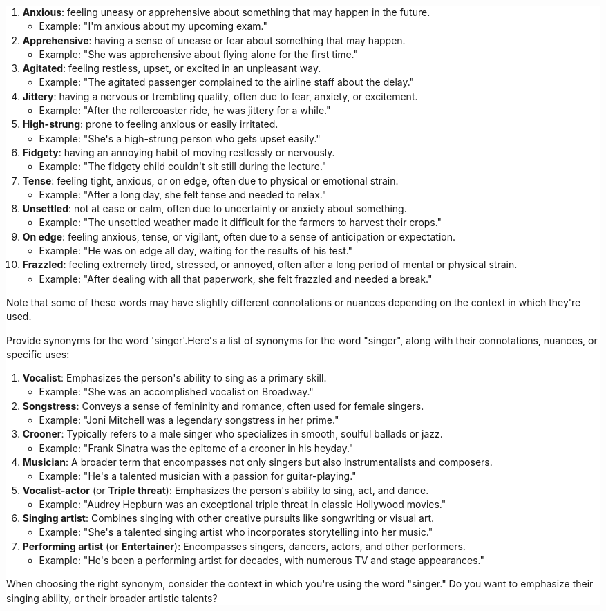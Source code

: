 1. **Anxious**: feeling uneasy or apprehensive about something that may happen in the future.
	* Example: "I'm anxious about my upcoming exam."
2. **Apprehensive**: having a sense of unease or fear about something that may happen.
	* Example: "She was apprehensive about flying alone for the first time."
3. **Agitated**: feeling restless, upset, or excited in an unpleasant way.
	* Example: "The agitated passenger complained to the airline staff about the delay."
4. **Jittery**: having a nervous or trembling quality, often due to fear, anxiety, or excitement.
	* Example: "After the rollercoaster ride, he was jittery for a while."
5. **High-strung**: prone to feeling anxious or easily irritated.
	* Example: "She's a high-strung person who gets upset easily."
6. **Fidgety**: having an annoying habit of moving restlessly or nervously.
	* Example: "The fidgety child couldn't sit still during the lecture."
7. **Tense**: feeling tight, anxious, or on edge, often due to physical or emotional strain.
	* Example: "After a long day, she felt tense and needed to relax."
8. **Unsettled**: not at ease or calm, often due to uncertainty or anxiety about something.
	* Example: "The unsettled weather made it difficult for the farmers to harvest their crops."
9. **On edge**: feeling anxious, tense, or vigilant, often due to a sense of anticipation or expectation.
	* Example: "He was on edge all day, waiting for the results of his test."
10. **Frazzled**: feeling extremely tired, stressed, or annoyed, often after a long period of mental or physical strain.
	* Example: "After dealing with all that paperwork, she felt frazzled and needed a break."

Note that some of these words may have slightly different connotations or nuances depending on the context in which they're used.
<end>

Provide synonyms for the word 'singer'.<start>Here's a list of synonyms for the word "singer", along with their connotations, nuances, or specific uses:

1. **Vocalist**: Emphasizes the person's ability to sing as a primary skill.
	* Example: "She was an accomplished vocalist on Broadway."
2. **Songstress**: Conveys a sense of femininity and romance, often used for female singers.
	* Example: "Joni Mitchell was a legendary songstress in her prime."
3. **Crooner**: Typically refers to a male singer who specializes in smooth, soulful ballads or jazz.
	* Example: "Frank Sinatra was the epitome of a crooner in his heyday."
4. **Musician**: A broader term that encompasses not only singers but also instrumentalists and composers.
	* Example: "He's a talented musician with a passion for guitar-playing."
5. **Vocalist-actor** (or **Triple threat**): Emphasizes the person's ability to sing, act, and dance.
	* Example: "Audrey Hepburn was an exceptional triple threat in classic Hollywood movies."
6. **Singing artist**: Combines singing with other creative pursuits like songwriting or visual art.
	* Example: "She's a talented singing artist who incorporates storytelling into her music."
7. **Performing artist** (or **Entertainer**): Encompasses singers, dancers, actors, and other performers.
	* Example: "He's been a performing artist for decades, with numerous TV and stage appearances."

When choosing the right synonym, consider the context in which you're using the word "singer." Do you want to emphasize their singing ability, or their broader artistic talents?
<end>

